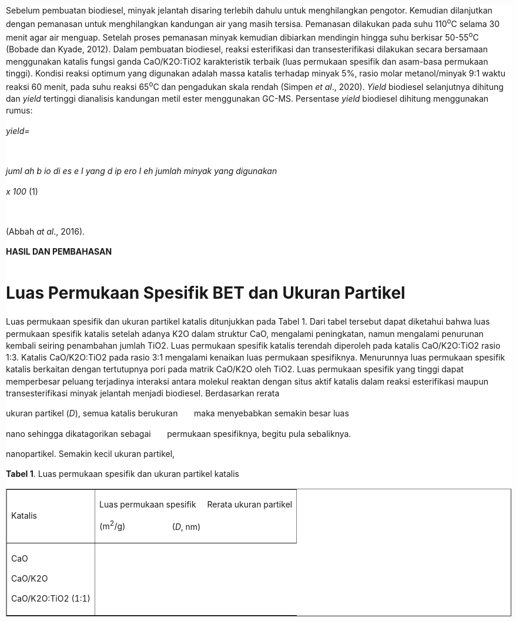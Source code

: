 <p><span class="font2">Sebelum pembuatan biodiesel, minyak jelantah disaring terlebih dahulu untuk menghilangkan pengotor. Kemudian dilanjutkan dengan pemanasan untuk menghilangkan kandungan air yang masih tersisa. Pemanasan dilakukan pada suhu 110<sup>o</sup>C selama 30 menit agar air menguap. Setelah proses pemanasan minyak kemudian dibiarkan mendingin hingga suhu berkisar 50-55<sup>o</sup>C (Bobade dan Kyade, 2012). Dalam pembuatan biodiesel, reaksi esterifikasi dan transesterifikasi dilakukan secara bersamaan menggunakan katalis fungsi ganda CaO/K</span><span class="font0">2</span><span class="font2">O:TiO</span><span class="font0">2 </span><span class="font2">karakteristik terbaik (luas permukaan spesifik dan asam-basa permukaan tinggi). Kondisi reaksi optimum yang digunakan adalah massa katalis terhadap minyak 5%, rasio molar metanol/minyak 9:1 waktu reaksi 60 menit, pada suhu reaksi 65<sup>o</sup>C dan pengadukan skala rendah (Simpen </span><span class="font2" style="font-style:italic;">et al</span><span class="font2">., 2020). </span><span class="font2" style="font-style:italic;">Yield</span><span class="font2"> biodiesel selanjutnya dihitung dan </span><span class="font2" style="font-style:italic;">yield</span><span class="font2"> tertinggi dianalisis kandungan metil ester menggunakan GC-MS. Persentase </span><span class="font2" style="font-style:italic;">yield </span><span class="font2">biodiesel dihitung menggunakan rumus:</span></p>
<div>
<p><span class="font2" style="font-style:italic;">yield</span><span class="font1" style="font-style:italic;">=</span></p>
</div><br clear="all">
<p><span class="font0" style="font-style:italic;">jumI ah b io di es e I yang d ip ero I eh jumlah minyak yang digunakan</span></p>
<div>
<p><span class="font1" style="font-style:italic;">x 100</span><span class="font2"> (1)</span></p>
</div><br clear="all">
<p><span class="font2">(Abbah </span><span class="font2" style="font-style:italic;">at al</span><span class="font2">., 2016).</span></p>
<p><span class="font2" style="font-weight:bold;">HASIL DAN PEMBAHASAN</span></p>
<h1><a name="bookmark22"></a><span class="font2" style="font-weight:bold;"><a name="bookmark23"></a>Luas Permukaan Spesifik BET dan Ukuran Partikel</span></h1>
<p><span class="font2">Luas permukaan spesifik dan ukuran partikel katalis ditunjukkan pada Tabel 1. Dari tabel tersebut dapat diketahui bahwa luas permukaan spesifik katalis setelah adanya K</span><span class="font0">2</span><span class="font2">O dalam struktur CaO, mengalami peningkatan, namun mengalami penurunan kembali seiring penambahan jumlah TiO</span><span class="font0">2</span><span class="font2">. Luas permukaan spesifik katalis terendah diperoleh pada katalis CaO/K</span><span class="font0">2</span><span class="font2">O:TiO</span><span class="font0">2 </span><span class="font2">rasio 1:3. Katalis CaO/K</span><span class="font0">2</span><span class="font2">O:TiO</span><span class="font0">2 </span><span class="font2">pada rasio 3:1 mengalami kenaikan luas permukaan spesifiknya. Menurunnya luas permukaan spesifik katalis berkaitan dengan tertutupnya pori pada matrik CaO/K</span><span class="font0">2</span><span class="font2">O oleh TiO</span><span class="font0">2</span><span class="font2">. Luas permukaan spesifik yang tinggi dapat memperbesar peluang terjadinya interaksi antara molekul reaktan dengan situs aktif katalis dalam reaksi esterifikasi maupun transesterifikasi minyak jelantah menjadi biodiesel. Berdasarkan rerata</span></p>
<p><span class="font2">ukuran partikel (</span><span class="font2" style="font-style:italic;">D</span><span class="font2">), semua katalis berukuran &nbsp;&nbsp;&nbsp;&nbsp;&nbsp;&nbsp;maka menyebabkan semakin besar luas</span></p>
<p><span class="font2">nano sehingga dikatagorikan sebagai &nbsp;&nbsp;&nbsp;&nbsp;&nbsp;&nbsp;permukaan spesifiknya, begitu pula sebaliknya.</span></p>
<p><span class="font2">nanopartikel. Semakin kecil ukuran partikel,</span></p>
<p><span class="font2" style="font-weight:bold;">Tabel 1</span><span class="font2">. Luas permukaan spesifik dan ukuran partikel katalis</span></p>
<table border="1">
<tr><td style="vertical-align:middle;">
<p><span class="font2">Katalis</span></p></td><td style="vertical-align:bottom;">
<p><span class="font2">Luas permukaan spesifik &nbsp;&nbsp;&nbsp;&nbsp;Rerata ukuran partikel</span></p>
<p><span class="font2">(m<sup>2</sup>/g) &nbsp;&nbsp;&nbsp;&nbsp;&nbsp;&nbsp;&nbsp;&nbsp;&nbsp;&nbsp;&nbsp;&nbsp;&nbsp;&nbsp;&nbsp;&nbsp;&nbsp;&nbsp;&nbsp;&nbsp;(</span><span class="font2" style="font-style:italic;">D</span><span class="font2">, nm)</span></p></td></tr>
<tr><td style="vertical-align:bottom;">
<p><span class="font2">CaO</span></p>
<p><span class="font2">CaO/K</span><span class="font0">2</span><span class="font2">O</span></p>
<p><span class="font2">CaO/K</span><span class="font0">2</span><span class="font2">O:TiO</span><span class="font0">2 </span><span class="font2">(1:1)</span></p>